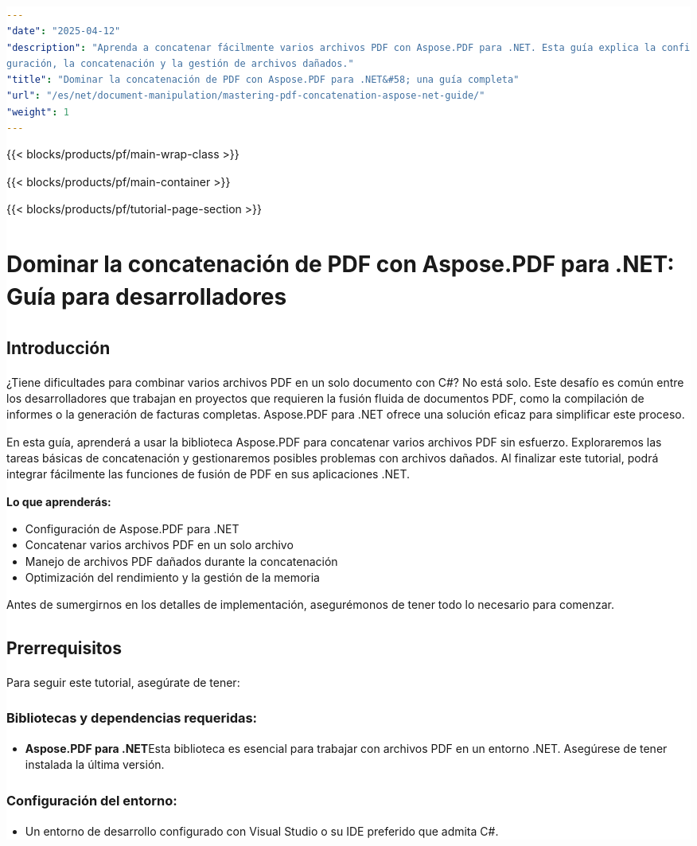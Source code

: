 ```yaml
---
"date": "2025-04-12"
"description": "Aprenda a concatenar fácilmente varios archivos PDF con Aspose.PDF para .NET. Esta guía explica la configuración, la concatenación y la gestión de archivos dañados."
"title": "Dominar la concatenación de PDF con Aspose.PDF para .NET&#58; una guía completa"
"url": "/es/net/document-manipulation/mastering-pdf-concatenation-aspose-net-guide/"
"weight": 1
---
```


{{< blocks/products/pf/main-wrap-class >}}

{{< blocks/products/pf/main-container >}}

{{< blocks/products/pf/tutorial-page-section >}}


# Dominar la concatenación de PDF con Aspose.PDF para .NET: Guía para desarrolladores

## Introducción

¿Tiene dificultades para combinar varios archivos PDF en un solo documento con C#? No está solo. Este desafío es común entre los desarrolladores que trabajan en proyectos que requieren la fusión fluida de documentos PDF, como la compilación de informes o la generación de facturas completas. Aspose.PDF para .NET ofrece una solución eficaz para simplificar este proceso.

En esta guía, aprenderá a usar la biblioteca Aspose.PDF para concatenar varios archivos PDF sin esfuerzo. Exploraremos las tareas básicas de concatenación y gestionaremos posibles problemas con archivos dañados. Al finalizar este tutorial, podrá integrar fácilmente las funciones de fusión de PDF en sus aplicaciones .NET.

**Lo que aprenderás:**
- Configuración de Aspose.PDF para .NET
- Concatenar varios archivos PDF en un solo archivo
- Manejo de archivos PDF dañados durante la concatenación
- Optimización del rendimiento y la gestión de la memoria

Antes de sumergirnos en los detalles de implementación, asegurémonos de tener todo lo necesario para comenzar.

## Prerrequisitos

Para seguir este tutorial, asegúrate de tener:

### Bibliotecas y dependencias requeridas:
- **Aspose.PDF para .NET**Esta biblioteca es esencial para trabajar con archivos PDF en un entorno .NET. Asegúrese de tener instalada la última versión.
  
### Configuración del entorno:
- Un entorno de desarrollo configurado con Visual Studio o su IDE preferido que admita C#.
